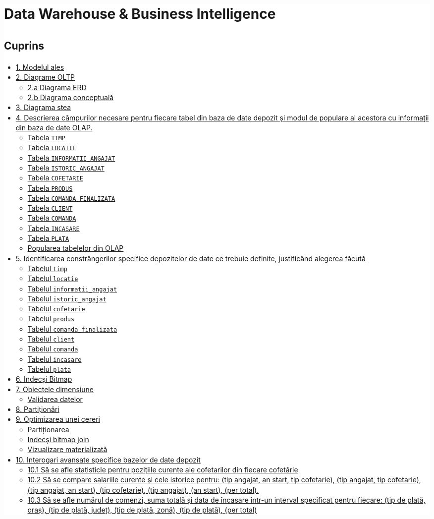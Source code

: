 # Data Warehouse & Business Intelligence

## Cuprins

- [1. Modelul ales](#1-modelul-ales)
- [2. Diagrame OLTP](#2-diagrame-oltp)
    - [2.a Diagrama ERD](#2a-diagrama-erd)
    - [2.b Diagrama conceptuală](#2b-diagrama-conceptuală)
- [3. Diagrama stea](#3-diagrama-stea)
- [4. Descrierea câmpurilor necesare pentru fiecare tabel din baza de date depozit și modul de populare al acestora cu informații din baza de date OLAP.](#4-descrierea-câmpurilor-necesare-pentru-fiecare-tabel-din-baza-de-date-depozit-și-modul-de-populare-al-acestora-cu-informații-din-baza-de-date-olap)
    - [Tabela `TIMP`](#tabela-timp)
    - [Tabela `LOCATIE`](#tabela-locatie)
    - [Tabela `INFORMATII_ANGAJAT`](#tabela-informatii_angajat)
    - [Tabela `ISTORIC_ANGAJAT`](#tabela-istoric_angajat)
    - [Tabela `COFETARIE`](#tabela-cofetarie)
    - [Tabela `PRODUS`](#tabela-produs)
    - [Tabela `COMANDA_FINALIZATA`](#tabela-comanda_finalizata)
    - [Tabela `CLIENT`](#tabela-client)
    - [Tabela `COMANDA`](#tabela-comanda)
    - [Tabela `INCASARE`](#tabela-incasare)
    - [Tabela `PLATA`](#tabela-plata)
    - [Popularea tabelelor din OLAP](#popularea-tabelelor-din-olap)
- [5. Identificarea constrângerilor specifice depozitelor de date ce trebuie definite, justificând alegerea făcută](#5-identificarea-constrângerilor-specifice-depozitelor-de-date-ce-trebuie-definite-justificând-alegerea-făcută)
    - [Tabelul `timp`](#tabelul-timp)
    - [Tabelul `locatie`](#tabelul-locatie)
    - [Tabelul `informatii_angajat`](#tabelul-informatii_angajat)
    - [Tabelul `istoric_angajat`](#tabelul-istoric_angajat)
    - [Tabelul `cofetarie`](#tabelul-cofetarie)
    - [Tabelul `produs`](#tabelul-produs)
    - [Tabelul `comanda_finalizata`](#tabelul-comanda_finalizata)
    - [Tabelul `client`](#tabelul-client)
    - [Tabelul `comanda`](#tabelul-comanda)
    - [Tabelul `incasare`](#tabelul-incasare)
    - [Tabelul `plata`](#tabelul-plata)
- [6. Indecși Bitmap](#6-indecși-bitmap)
- [7. Obiectele dimensiune](#7-obiectele-dimensiune)
    - [Validarea datelor](#validarea-datelor)
- [8. Partiționări](#8-partiționări)
- [9. Optimizarea unei cereri](#9-optimizarea-unei-cereri)
    - [Partiționarea](#partiționarea)
    - [Indecși bitmap join](#indecși-bitmap-join)
    - [Vizualizare materializată](#vizualizare-materializată)
- [10. Interogari avansate specifice bazelor de date depozit](#10-interogari-avansate-specifice-bazelor-de-date-depozit)
    - [10.1 Să se afle statisticle pentru pozițiile curente ale cofetarilor din fiecare cofetărie](#101-să-se-afle-statisticle-pentru-pozițiile-curente-ale-cofetarilor-din-fiecare-cofetărie)
    - [10.2 Să se compare salariile curente și cele istorice pentru: (tip angajat, an start, tip cofetarie), (tip angajat, tip cofetarie), (tip angajat, an start), (tip cofetarie), (tip angajat), (an start), (per total).](#102-să-se-compare-salariile-curente-și-cele-istorice-pentru-tip-angajat-an-start-tip-cofetarie-tip-angajat-tip-cofetarie-tip-angajat-an-start-tip-cofetarie-tip-angajat-an-start-per-total)
    - [10.3 Să se afle numărul de comenzi, suma totală și data de încasare într-un interval specificat pentru fiecare: (tip de plată, oraș), (tip de plată, județ), (tip de plată, zonă), (tip de plată), (per total)](#103-să-se-afle-numărul-de-comenzi-suma-totală-și-data-de-încasare-într-un-interval-specificat-pentru-fiecare-tip-de-plată-oraș-tip-de-plată-județ-tip-de-plată-zonă-tip-de-plată-per-total)